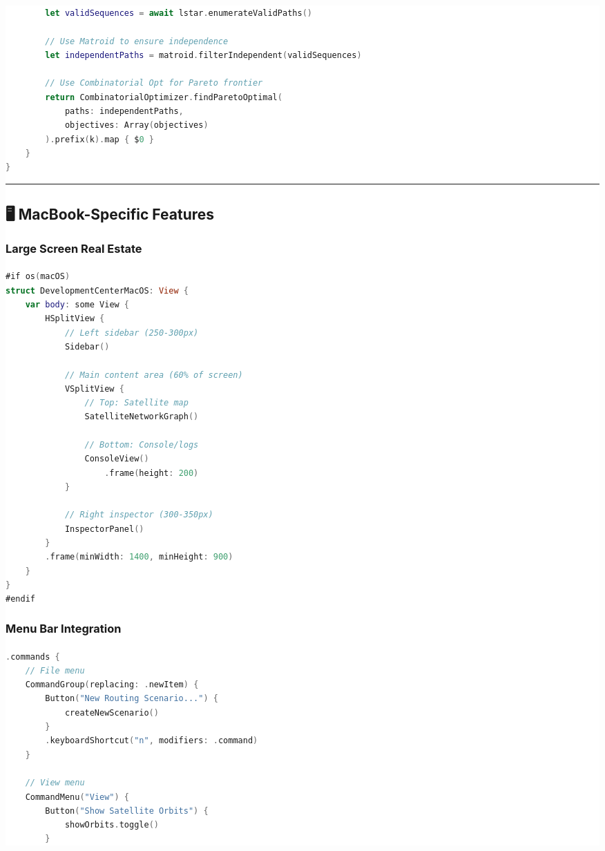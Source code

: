 ```swift
        let validSequences = await lstar.enumerateValidPaths()
        
        // Use Matroid to ensure independence
        let independentPaths = matroid.filterIndependent(validSequences)
        
        // Use Combinatorial Opt for Pareto frontier
        return CombinatorialOptimizer.findParetoOptimal(
            paths: independentPaths,
            objectives: Array(objectives)
        ).prefix(k).map { $0 }
    }
}
```

---

## 🖥️ **MacBook-Specific Features**

### **Large Screen Real Estate**

```swift
#if os(macOS)
struct DevelopmentCenterMacOS: View {
    var body: some View {
        HSplitView {
            // Left sidebar (250-300px)
            Sidebar()
            
            // Main content area (60% of screen)
            VSplitView {
                // Top: Satellite map
                SatelliteNetworkGraph()
                
                // Bottom: Console/logs
                ConsoleView()
                    .frame(height: 200)
            }
            
            // Right inspector (300-350px)
            InspectorPanel()
        }
        .frame(minWidth: 1400, minHeight: 900)
    }
}
#endif
```

### **Menu Bar Integration**

```swift
.commands {
    // File menu
    CommandGroup(replacing: .newItem) {
        Button("New Routing Scenario...") {
            createNewScenario()
        }
        .keyboardShortcut("n", modifiers: .command)
    }
    
    // View menu
    CommandMenu("View") {
        Button("Show Satellite Orbits") {
            showOrbits.toggle()
        }
```